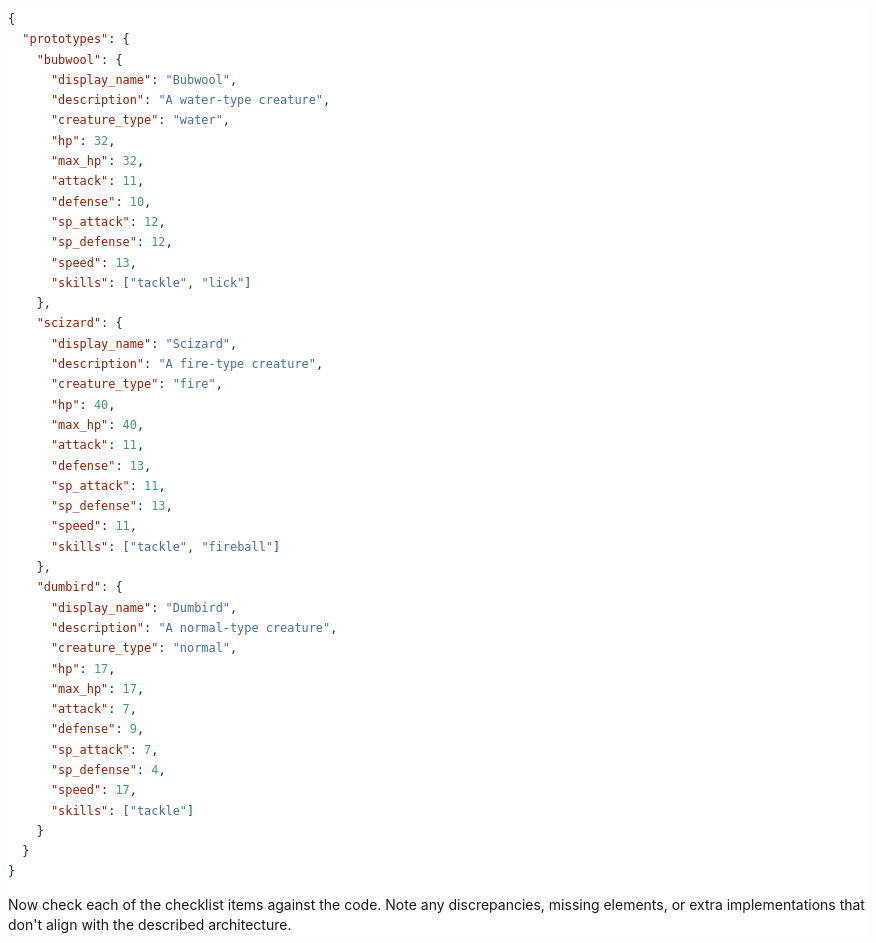 ```json main_game/content/creature.json
{
  "prototypes": {
    "bubwool": {
      "display_name": "Bubwool",
      "description": "A water-type creature",
      "creature_type": "water",
      "hp": 32,
      "max_hp": 32,
      "attack": 11,
      "defense": 10,
      "sp_attack": 12,
      "sp_defense": 12,
      "speed": 13,
      "skills": ["tackle", "lick"]
    },
    "scizard": {
      "display_name": "Scizard",
      "description": "A fire-type creature",
      "creature_type": "fire",
      "hp": 40,
      "max_hp": 40,
      "attack": 11,
      "defense": 13,
      "sp_attack": 11,
      "sp_defense": 13,
      "speed": 11,
      "skills": ["tackle", "fireball"]
    },
    "dumbird": {
      "display_name": "Dumbird",
      "description": "A normal-type creature",
      "creature_type": "normal",
      "hp": 17,
      "max_hp": 17,
      "attack": 7,
      "defense": 9,
      "sp_attack": 7,
      "sp_defense": 4,
      "speed": 17,
      "skills": ["tackle"]
    }
  }
}

```



Now check each of the checklist items against the code. Note any discrepancies, missing elements, or extra implementations that don't align with the described architecture.


